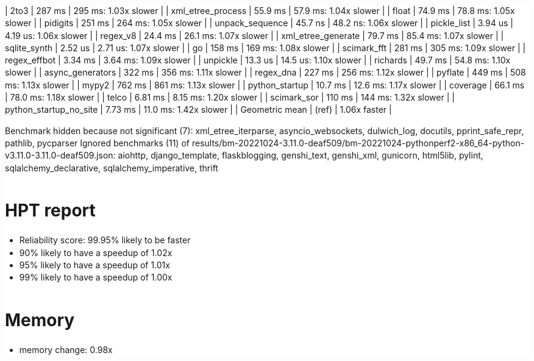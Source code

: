 | 2to3                       | 287 ms                                                       | 295 ms: 1.03x slower                                                         |
| xml_etree_process          | 55.9 ms                                                      | 57.9 ms: 1.04x slower                                                        |
| float                      | 74.9 ms                                                      | 78.8 ms: 1.05x slower                                                        |
| pidigits                   | 251 ms                                                       | 264 ms: 1.05x slower                                                         |
| unpack_sequence            | 45.7 ns                                                      | 48.2 ns: 1.06x slower                                                        |
| pickle_list                | 3.94 us                                                      | 4.19 us: 1.06x slower                                                        |
| regex_v8                   | 24.4 ms                                                      | 26.1 ms: 1.07x slower                                                        |
| xml_etree_generate         | 79.7 ms                                                      | 85.4 ms: 1.07x slower                                                        |
| sqlite_synth               | 2.52 us                                                      | 2.71 us: 1.07x slower                                                        |
| go                         | 158 ms                                                       | 169 ms: 1.08x slower                                                         |
| scimark_fft                | 281 ms                                                       | 305 ms: 1.09x slower                                                         |
| regex_effbot               | 3.34 ms                                                      | 3.64 ms: 1.09x slower                                                        |
| unpickle                   | 13.3 us                                                      | 14.5 us: 1.10x slower                                                        |
| richards                   | 49.7 ms                                                      | 54.8 ms: 1.10x slower                                                        |
| async_generators           | 322 ms                                                       | 356 ms: 1.11x slower                                                         |
| regex_dna                  | 227 ms                                                       | 256 ms: 1.12x slower                                                         |
| pyflate                    | 449 ms                                                       | 508 ms: 1.13x slower                                                         |
| mypy2                      | 762 ms                                                       | 861 ms: 1.13x slower                                                         |
| python_startup             | 10.7 ms                                                      | 12.6 ms: 1.17x slower                                                        |
| coverage                   | 66.1 ms                                                      | 78.0 ms: 1.18x slower                                                        |
| telco                      | 6.81 ms                                                      | 8.15 ms: 1.20x slower                                                        |
| scimark_sor                | 110 ms                                                       | 144 ms: 1.32x slower                                                         |
| python_startup_no_site     | 7.73 ms                                                      | 11.0 ms: 1.42x slower                                                        |
| Geometric mean             | (ref)                                                        | 1.06x faster                                                                 |

Benchmark hidden because not significant (7): xml_etree_iterparse, asyncio_websockets, dulwich_log, docutils, pprint_safe_repr, pathlib, pycparser
Ignored benchmarks (11) of results/bm-20221024-3.11.0-deaf509/bm-20221024-pythonperf2-x86_64-python-v3.11.0-3.11.0-deaf509.json: aiohttp, django_template, flaskblogging, genshi_text, genshi_xml, gunicorn, html5lib, pylint, sqlalchemy_declarative, sqlalchemy_imperative, thrift


# HPT report

- Reliability score: 99.95% likely to be faster
- 90% likely to have a speedup of 1.02x
- 95% likely to have a speedup of 1.01x
- 99% likely to have a speedup of 1.00x


# Memory

- memory change: 0.98x